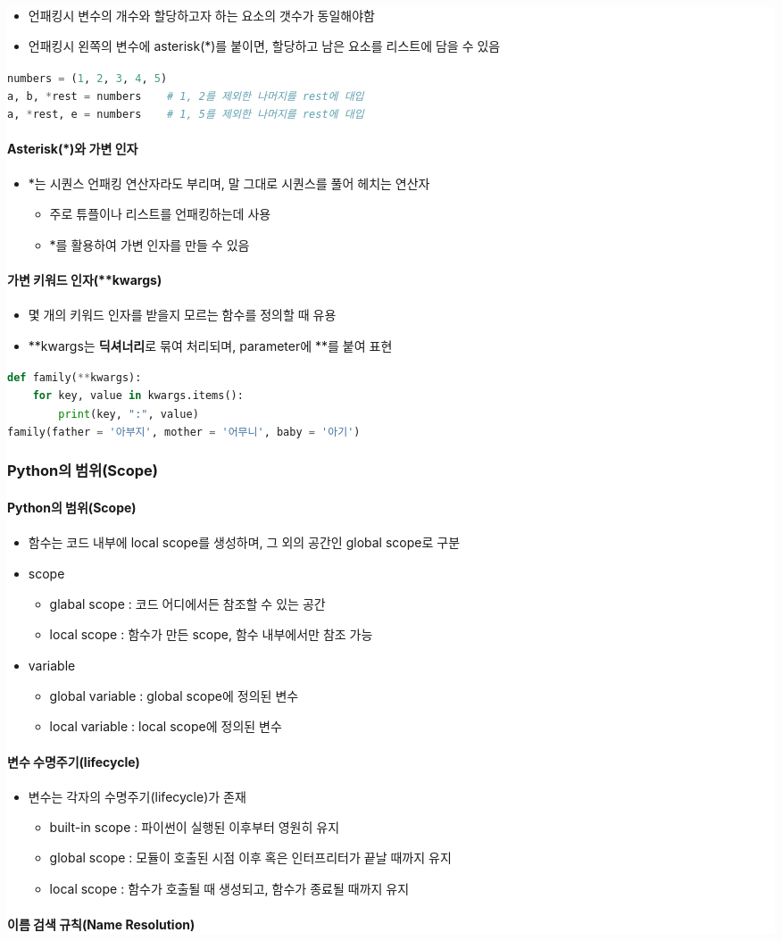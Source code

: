 - 언패킹시 변수의 개수와 할당하고자 하는 요소의 갯수가 동일해야함

- 언패킹시 왼쪽의 변수에 asterisk(*)를 붙이면, 할당하고 남은 요소를 리스트에 담을 수 있음

```python
numbers = (1, 2, 3, 4, 5)
a, b, *rest = numbers    # 1, 2를 제외한 나머지를 rest에 대입
a, *rest, e = numbers    # 1, 5를 제외한 나머지를 rest에 대입     
```

#### Asterisk(\*)와 가변 인자

- \*는 시퀀스 언패킹 연산자라도 부리며, 말 그대로 시퀀스를 풀어 헤치는 연산자
  
  - 주로 튜플이나 리스트를 언패킹하는데 사용
  
  - \*를 활용하여 가변 인자를 만들 수 있음

#### 가변 키워드 인자(\*\*kwargs)

- 몇 개의 키워드 인자를 받을지 모르는 함수를 정의할 때 유용

- \*\*kwargs는 **딕셔너리**로 묶여 처리되며, parameter에 \*\*를 붙여 표현

```python
def family(**kwargs):
    for key, value in kwargs.items():
        print(key, ":", value)
family(father = '아부지', mother = '어무니', baby = '아기')
```



### Python의 범위(Scope)

#### Python의 범위(Scope)

- 함수는 코드 내부에 local scope를 생성하며, 그 외의 공간인 global scope로 구분

- scope
  
  - glabal scope : 코드 어디에서든 참조할 수 있는 공간
  
  - local scope : 함수가 만든 scope, 함수 내부에서만 참조 가능

- variable
  
  - global variable : global scope에 정의된 변수
  
  - local variable : local scope에 정의된 변수

#### 변수 수명주기(lifecycle)

- 변수는 각자의 수명주기(lifecycle)가 존재
  
  - built-in scope : 파이썬이 실행된 이후부터 영원히 유지
  
  - global scope : 모듈이 호출된 시점 이후 혹은 인터프리터가 끝날 때까지 유지
  
  - local scope : 함수가 호출될 때 생성되고, 함수가 종료될 때까지 유지

#### 이름 검색 규칙(Name Resolution)
